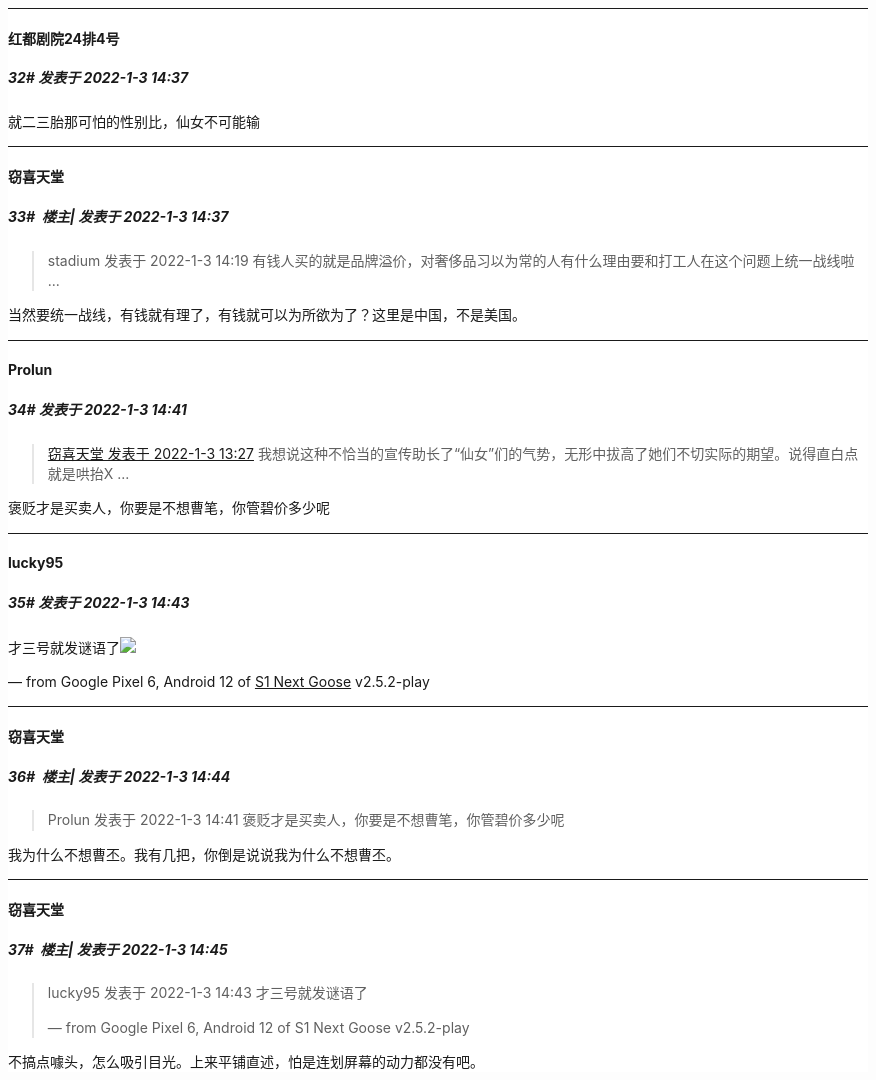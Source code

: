 *****

####  红都剧院24排4号  
##### 32#       发表于 2022-1-3 14:37

就二三胎那可怕的性别比，仙女不可能输

*****

####  窃喜天堂  
##### 33#         楼主| 发表于 2022-1-3 14:37

<blockquote>stadium 发表于 2022-1-3 14:19
有钱人买的就是品牌溢价，对奢侈品习以为常的人有什么理由要和打工人在这个问题上统一战线啦 ...</blockquote>
当然要统一战线，有钱就有理了，有钱就可以为所欲为了？这里是中国，不是美国。

*****

####  Prolun  
##### 34#       发表于 2022-1-3 14:41

<blockquote><a href="httphttps://bbs.saraba1st.com/2b/forum.php?mod=redirect&amp;goto=findpost&amp;pid=54147265&amp;ptid=2045517" target="_blank">窃喜天堂 发表于 2022-1-3 13:27</a>
我想说这种不恰当的宣传助长了“仙女”们的气势，无形中拔高了她们不切实际的期望。说得直白点就是哄抬X ...</blockquote>
褒贬才是买卖人，你要是不想曹笔，你管碧价多少呢

*****

####  lucky95  
##### 35#       发表于 2022-1-3 14:43

才三号就发谜语了<img src="https://static.saraba1st.com/image/smiley/face2017/067.png" referrerpolicy="no-referrer">

— from Google Pixel 6, Android 12 of [S1 Next Goose](https://pan.baidu.com/s/1mi43uRm) v2.5.2-play

*****

####  窃喜天堂  
##### 36#         楼主| 发表于 2022-1-3 14:44

<blockquote>Prolun 发表于 2022-1-3 14:41
褒贬才是买卖人，你要是不想曹笔，你管碧价多少呢</blockquote>
我为什么不想曹丕。我有几把，你倒是说说我为什么不想曹丕。

*****

####  窃喜天堂  
##### 37#         楼主| 发表于 2022-1-3 14:45

<blockquote>lucky95 发表于 2022-1-3 14:43
才三号就发谜语了

— from Google Pixel 6, Android 12 of S1 Next Goose v2.5.2-play</blockquote>
不搞点噱头，怎么吸引目光。上来平铺直述，怕是连划屏幕的动力都没有吧。
